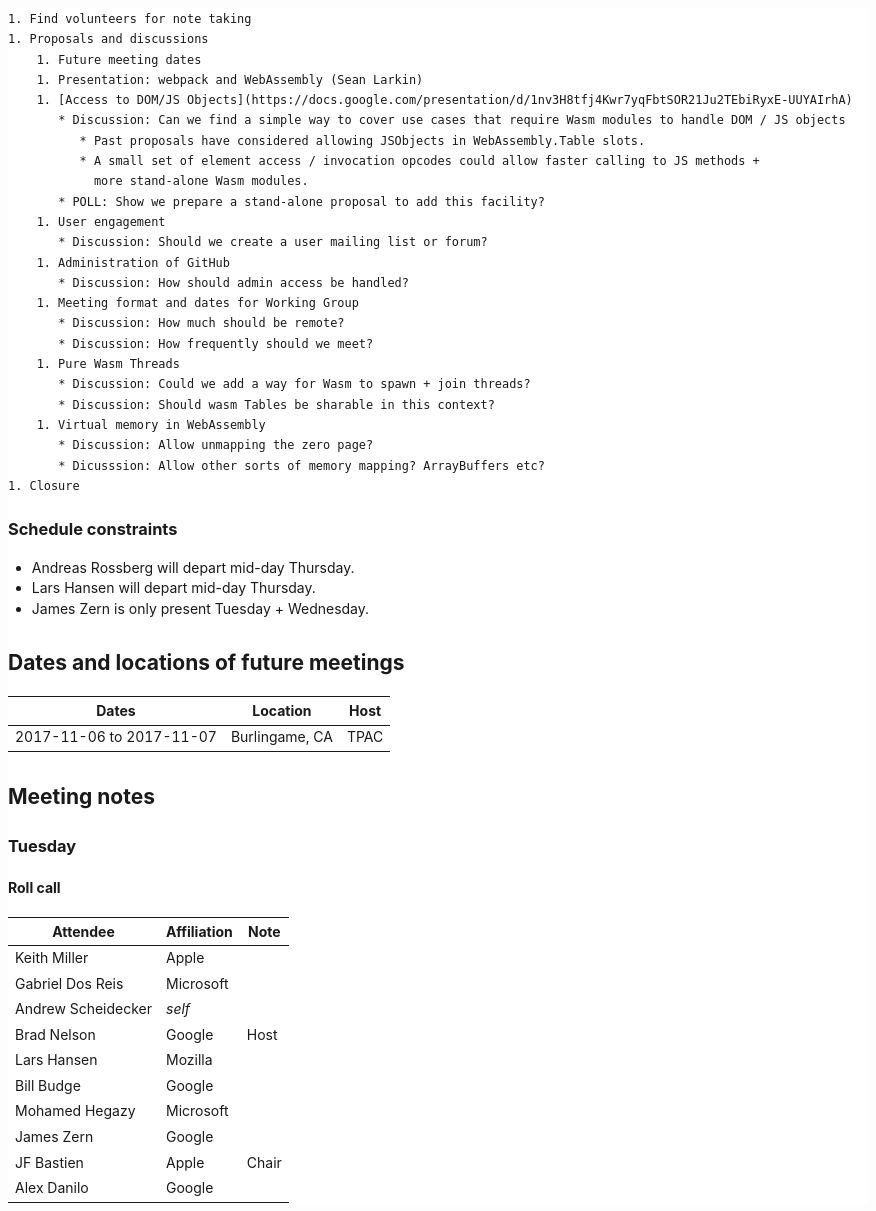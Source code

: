     1. Find volunteers for note taking
    1. Proposals and discussions
        1. Future meeting dates
        1. Presentation: webpack and WebAssembly (Sean Larkin)
        1. [Access to DOM/JS Objects](https://docs.google.com/presentation/d/1nv3H8tfj4Kwr7yqFbtSOR21Ju2TEbiRyxE-UUYAIrhA)
           * Discussion: Can we find a simple way to cover use cases that require Wasm modules to handle DOM / JS objects
              * Past proposals have considered allowing JSObjects in WebAssembly.Table slots.
              * A small set of element access / invocation opcodes could allow faster calling to JS methods +
                more stand-alone Wasm modules.
           * POLL: Show we prepare a stand-alone proposal to add this facility?
        1. User engagement
           * Discussion: Should we create a user mailing list or forum?
        1. Administration of GitHub
           * Discussion: How should admin access be handled?
        1. Meeting format and dates for Working Group
           * Discussion: How much should be remote?
           * Discussion: How frequently should we meet?
        1. Pure Wasm Threads
           * Discussion: Could we add a way for Wasm to spawn + join threads?
           * Discussion: Should wasm Tables be sharable in this context?
        1. Virtual memory in WebAssembly
           * Discussion: Allow unmapping the zero page?
           * Dicusssion: Allow other sorts of memory mapping? ArrayBuffers etc?
    1. Closure

### Schedule constraints

* Andreas Rossberg will depart mid-day Thursday.
* Lars Hansen will depart mid-day Thursday.
* James Zern is only present Tuesday + Wednesday.

## Dates and locations of future meetings

| Dates                    | Location          | Host       |
|--------------------------|-------------------|------------|
| 2017-11-06 to 2017-11-07 | Burlingame, CA    | TPAC       |

## Meeting notes

### Tuesday
#### Roll call
| Attendee | Affiliation | Note |
|----------|-------------|------|
| Keith Miller | Apple | |
| Gabriel Dos Reis | Microsoft | |
| Andrew Scheidecker | *self* | |
| Brad Nelson | Google | Host |
| Lars Hansen | Mozilla | |
| Bill Budge | Google | |
| Mohamed Hegazy | Microsoft | |
| James Zern | Google | |
| JF Bastien | Apple | Chair |
| Alex Danilo | Google | |